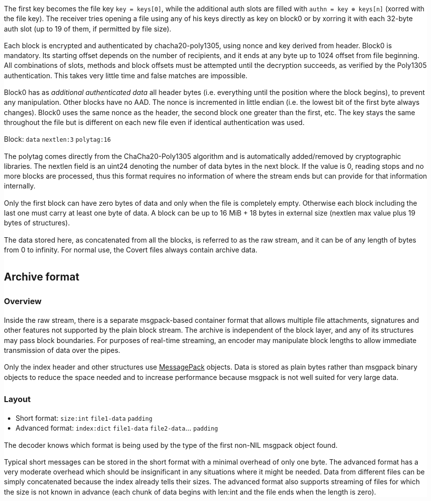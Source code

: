 The first key becomes the file key `key = keys[0]`, while the additional auth slots are filled with `authn = key ⊕ keys[n]` (xorred with the file key). The receiver tries opening a file using any of his keys directly as key on block0 or by xorring it with each 32-byte auth slot (up to 19 of them, if permitted by file size).

Each block is encrypted and authenticated by chacha20-poly1305, using nonce and key derived from header. Block0 is mandatory. Its starting offset depends on the number of recipients, and it ends at any byte up to 1024 offset from file beginning. All combinations of slots, methods and block offsets must be attempted until the decryption succeeds, as verified by the Poly1305 authentication. This takes very little time and false matches are impossible.

Block0 has as *additional authenticated data* all header bytes (i.e. everything until the position where the block begins), to prevent any manipulation. Other blocks have no AAD. The nonce is incremented in little endian (i.e. the lowest bit of the first byte always changes). Block0 uses the same nonce as the header, the second block one greater than the first, etc. The key stays the same throughout the file but is different on each new file even if identical authentication was used.

Block: `data` `nextlen:3` `polytag:16`

The polytag comes directly from the ChaCha20-Poly1305 algorithm and is automatically added/removed by cryptographic libraries. The nextlen field is an uint24 denoting the number of data bytes in the next block. If the value is 0, reading stops and no more blocks are processed, thus this format requires no information of where the stream ends but can provide for that information internally.

Only the first block can have zero bytes of data and only when the file is completely empty. Otherwise each block including the last one must carry at least one byte of data. A block can be up to 16 MiB + 18 bytes in external size (nextlen max value plus 19 bytes of structures).

The data stored here, as concatenated from all the blocks, is referred to as the raw stream, and it can be of any length of bytes from 0 to infinity. For normal use, the Covert files always contain archive data.

## Archive format

### Overview

Inside the raw stream, there is a separate msgpack-based container format that allows multiple file attachments, signatures and other features not supported by the plain block stream. The archive is independent of the block layer, and any of its structures may pass block boundaries. For purposes of real-time streaming, an encoder may manipulate block lengths to allow immediate transmission of data over the pipes.

Only the index header and other structures use [MessagePack](https://msgpack.org/) objects. Data is stored as plain bytes rather than msgpack binary objects to reduce the space needed and to increase performance because msgpack is not well suited for very large data.

### Layout

* Short format: `size:int` `file1-data` `padding`
* Advanced format: `index:dict` `file1-data` `file2-data`... `padding`

The decoder knows which format is being used by the type of the first non-NIL msgpack object found.

Typical short messages can be stored in the short format with a minimal overhead of only one byte. The advanced format has a very moderate overhead which should be insignificant in any situations where it might be needed. Data from different files can be simply concatenated because the index already tells their sizes. The advanced format also supports streaming of files for which the size is not known in advance (each chunk of data begins with len:int and the file ends when the length is zero).
